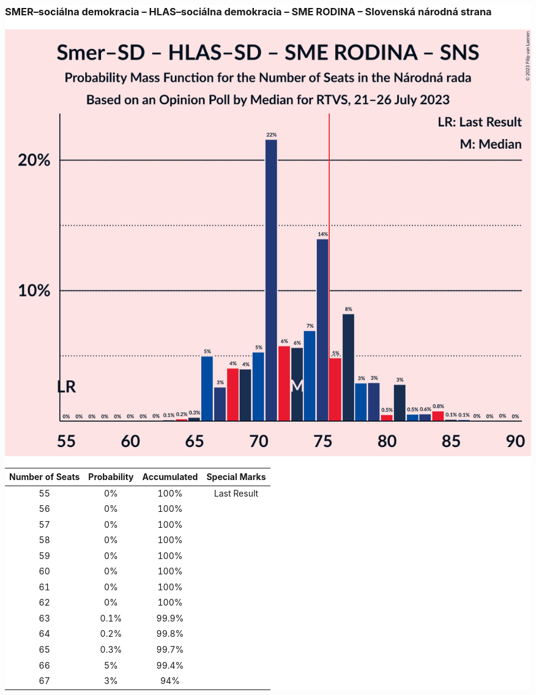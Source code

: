 ### SMER–sociálna demokracia – HLAS–sociálna demokracia – SME RODINA – Slovenská národná strana

![Graph with seats probability mass function not yet produced](2023-07-26-Median-coalitions-seats-pmf-smer–sd–hlas–sd–smerodina–sns.png "Seats Probability Mass Function")

| Number of Seats | Probability | Accumulated | Special Marks |
|:---------------:|:-----------:|:-----------:|:-------------:|
| 55 | 0% | 100% | Last Result |
| 56 | 0% | 100% |  |
| 57 | 0% | 100% |  |
| 58 | 0% | 100% |  |
| 59 | 0% | 100% |  |
| 60 | 0% | 100% |  |
| 61 | 0% | 100% |  |
| 62 | 0% | 100% |  |
| 63 | 0.1% | 99.9% |  |
| 64 | 0.2% | 99.8% |  |
| 65 | 0.3% | 99.7% |  |
| 66 | 5% | 99.4% |  |
| 67 | 3% | 94% |  |